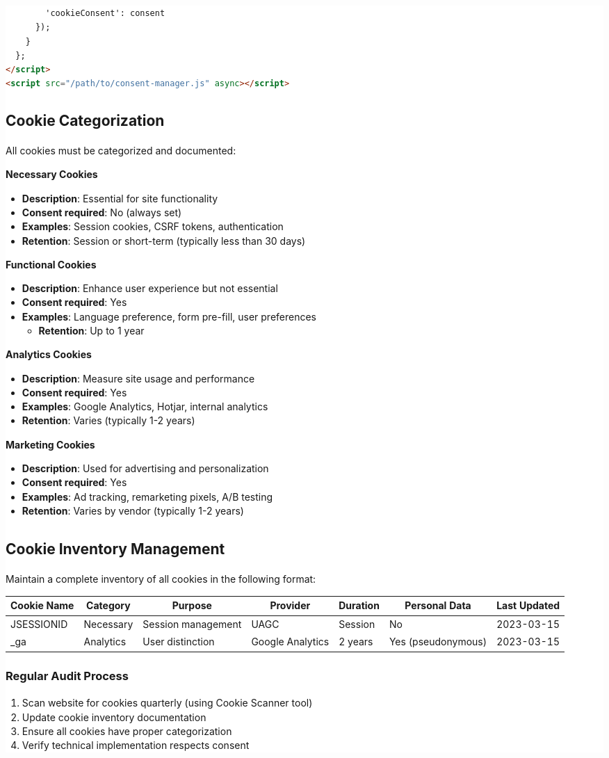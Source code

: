 ```html
        'cookieConsent': consent
      });
    }
  };
</script>
<script src="/path/to/consent-manager.js" async></script>
```

## Cookie Categorization

All cookies must be categorized and documented:

**Necessary Cookies**
- **Description**: Essential for site functionality
- **Consent required**: No (always set)
- **Examples**: Session cookies, CSRF tokens, authentication
- **Retention**: Session or short-term (typically less than 30 days)

**Functional Cookies**
- **Description**: Enhance user experience but not essential
- **Consent required**: Yes
- **Examples**: Language preference, form pre-fill, user preferences
    - **Retention**: Up to 1 year

**Analytics Cookies**
- **Description**: Measure site usage and performance
- **Consent required**: Yes
- **Examples**: Google Analytics, Hotjar, internal analytics
- **Retention**: Varies (typically 1-2 years)

**Marketing Cookies**
- **Description**: Used for advertising and personalization
- **Consent required**: Yes
- **Examples**: Ad tracking, remarketing pixels, A/B testing
- **Retention**: Varies by vendor (typically 1-2 years)

## Cookie Inventory Management

Maintain a complete inventory of all cookies in the following format:

| Cookie Name | Category | Purpose | Provider | Duration | Personal Data | Last Updated |
|-------------|----------|---------|----------|----------|---------------|--------------|
| JSESSIONID | Necessary | Session management | UAGC | Session | No | 2023-03-15 |
| _ga | Analytics | User distinction | Google Analytics | 2 years | Yes (pseudonymous) | 2023-03-15 |

### Regular Audit Process

1. Scan website for cookies quarterly (using Cookie Scanner tool)
2. Update cookie inventory documentation
3. Ensure all cookies have proper categorization
4. Verify technical implementation respects consent
